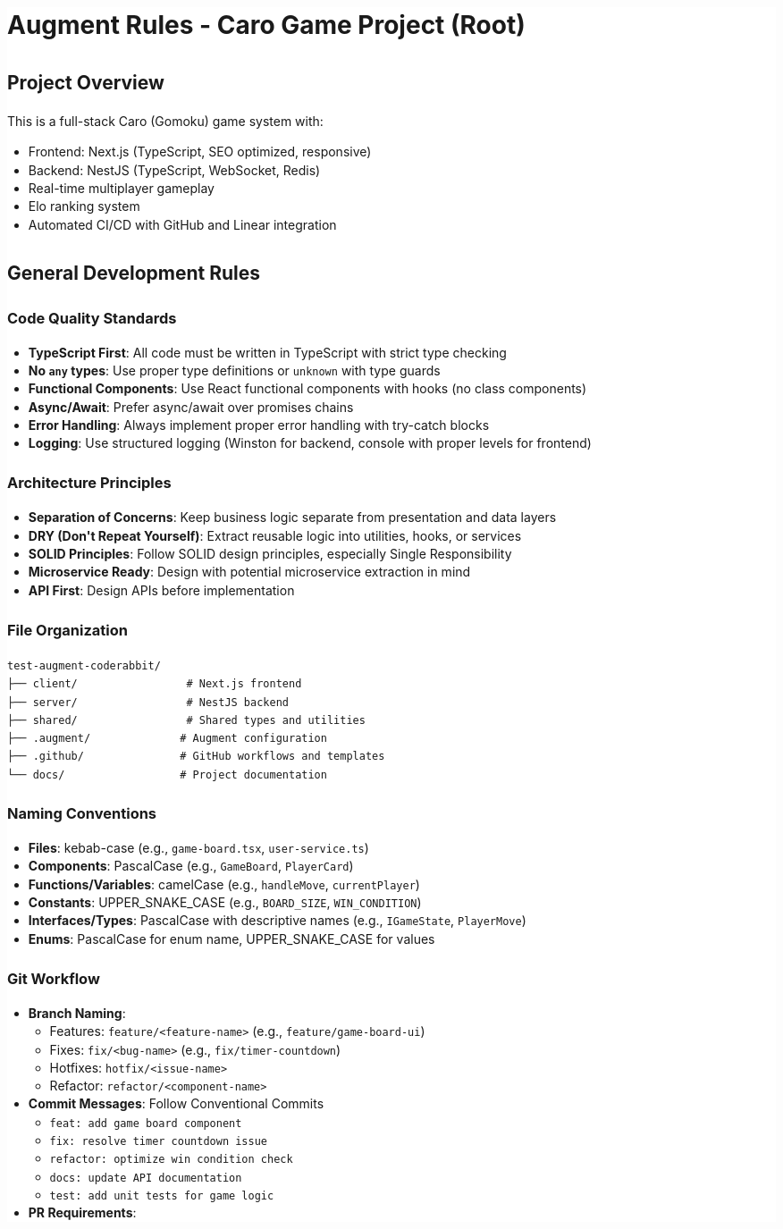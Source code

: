 # Augment Rules - Caro Game Project (Root)

## Project Overview
This is a full-stack Caro (Gomoku) game system with:
- Frontend: Next.js (TypeScript, SEO optimized, responsive)
- Backend: NestJS (TypeScript, WebSocket, Redis)
- Real-time multiplayer gameplay
- Elo ranking system
- Automated CI/CD with GitHub and Linear integration

## General Development Rules

### Code Quality Standards
- **TypeScript First**: All code must be written in TypeScript with strict type checking
- **No `any` types**: Use proper type definitions or `unknown` with type guards
- **Functional Components**: Use React functional components with hooks (no class components)
- **Async/Await**: Prefer async/await over promises chains
- **Error Handling**: Always implement proper error handling with try-catch blocks
- **Logging**: Use structured logging (Winston for backend, console with proper levels for frontend)

### Architecture Principles
- **Separation of Concerns**: Keep business logic separate from presentation and data layers
- **DRY (Don't Repeat Yourself)**: Extract reusable logic into utilities, hooks, or services
- **SOLID Principles**: Follow SOLID design principles, especially Single Responsibility
- **Microservice Ready**: Design with potential microservice extraction in mind
- **API First**: Design APIs before implementation

### File Organization
```
test-augment-coderabbit/
├── client/                 # Next.js frontend
├── server/                 # NestJS backend
├── shared/                 # Shared types and utilities
├── .augment/              # Augment configuration
├── .github/               # GitHub workflows and templates
└── docs/                  # Project documentation
```

### Naming Conventions
- **Files**: kebab-case (e.g., `game-board.tsx`, `user-service.ts`)
- **Components**: PascalCase (e.g., `GameBoard`, `PlayerCard`)
- **Functions/Variables**: camelCase (e.g., `handleMove`, `currentPlayer`)
- **Constants**: UPPER_SNAKE_CASE (e.g., `BOARD_SIZE`, `WIN_CONDITION`)
- **Interfaces/Types**: PascalCase with descriptive names (e.g., `IGameState`, `PlayerMove`)
- **Enums**: PascalCase for enum name, UPPER_SNAKE_CASE for values

### Git Workflow
- **Branch Naming**:
  - Features: `feature/<feature-name>` (e.g., `feature/game-board-ui`)
  - Fixes: `fix/<bug-name>` (e.g., `fix/timer-countdown`)
  - Hotfixes: `hotfix/<issue-name>`
  - Refactor: `refactor/<component-name>`
- **Commit Messages**: Follow Conventional Commits
  - `feat: add game board component`
  - `fix: resolve timer countdown issue`
  - `refactor: optimize win condition check`
  - `docs: update API documentation`
  - `test: add unit tests for game logic`
- **PR Requirements**: